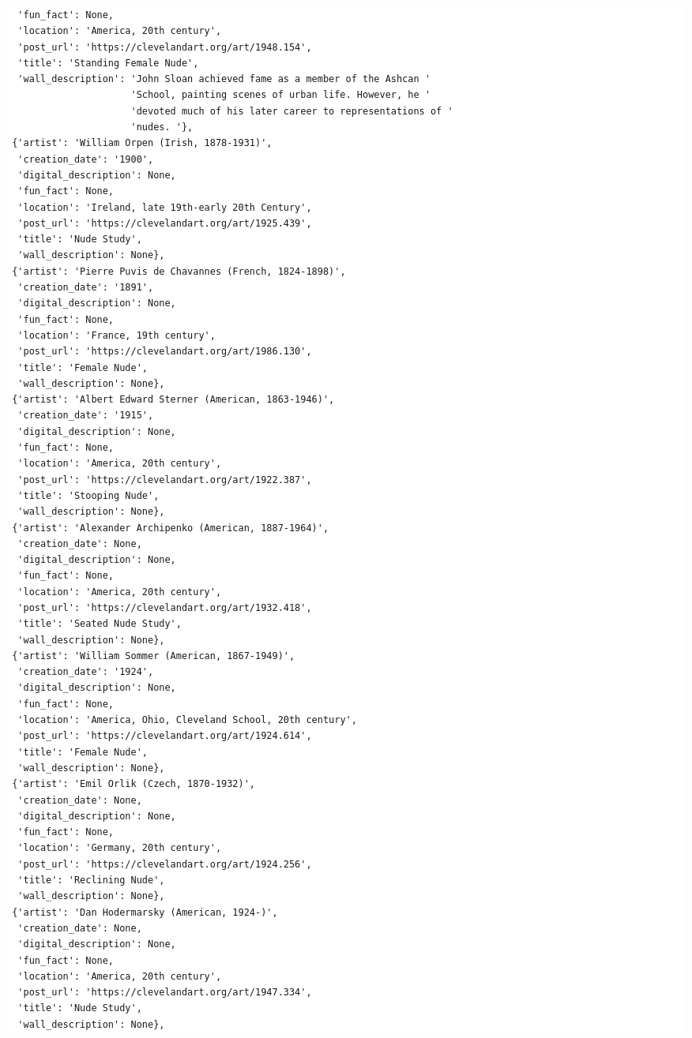       'fun_fact': None,
      'location': 'America, 20th century',
      'post_url': 'https://clevelandart.org/art/1948.154',
      'title': 'Standing Female Nude',
      'wall_description': 'John Sloan achieved fame as a member of the Ashcan '
                          'School, painting scenes of urban life. However, he '
                          'devoted much of his later career to representations of '
                          'nudes. '},
     {'artist': 'William Orpen (Irish, 1878-1931)',
      'creation_date': '1900',
      'digital_description': None,
      'fun_fact': None,
      'location': 'Ireland, late 19th-early 20th Century',
      'post_url': 'https://clevelandart.org/art/1925.439',
      'title': 'Nude Study',
      'wall_description': None},
     {'artist': 'Pierre Puvis de Chavannes (French, 1824-1898)',
      'creation_date': '1891',
      'digital_description': None,
      'fun_fact': None,
      'location': 'France, 19th century',
      'post_url': 'https://clevelandart.org/art/1986.130',
      'title': 'Female Nude',
      'wall_description': None},
     {'artist': 'Albert Edward Sterner (American, 1863-1946)',
      'creation_date': '1915',
      'digital_description': None,
      'fun_fact': None,
      'location': 'America, 20th century',
      'post_url': 'https://clevelandart.org/art/1922.387',
      'title': 'Stooping Nude',
      'wall_description': None},
     {'artist': 'Alexander Archipenko (American, 1887-1964)',
      'creation_date': None,
      'digital_description': None,
      'fun_fact': None,
      'location': 'America, 20th century',
      'post_url': 'https://clevelandart.org/art/1932.418',
      'title': 'Seated Nude Study',
      'wall_description': None},
     {'artist': 'William Sommer (American, 1867-1949)',
      'creation_date': '1924',
      'digital_description': None,
      'fun_fact': None,
      'location': 'America, Ohio, Cleveland School, 20th century',
      'post_url': 'https://clevelandart.org/art/1924.614',
      'title': 'Female Nude',
      'wall_description': None},
     {'artist': 'Emil Orlik (Czech, 1870-1932)',
      'creation_date': None,
      'digital_description': None,
      'fun_fact': None,
      'location': 'Germany, 20th century',
      'post_url': 'https://clevelandart.org/art/1924.256',
      'title': 'Reclining Nude',
      'wall_description': None},
     {'artist': 'Dan Hodermarsky (American, 1924-)',
      'creation_date': None,
      'digital_description': None,
      'fun_fact': None,
      'location': 'America, 20th century',
      'post_url': 'https://clevelandart.org/art/1947.334',
      'title': 'Nude Study',
      'wall_description': None},